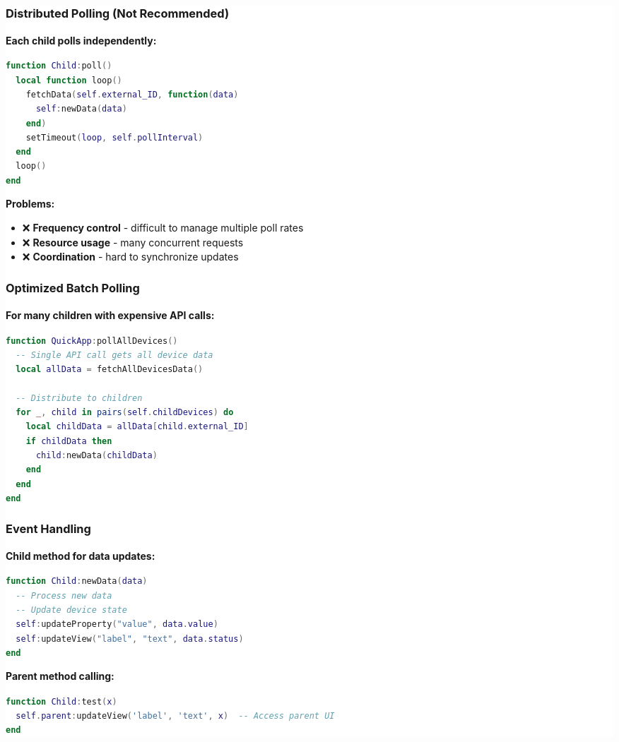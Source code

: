 ### Distributed Polling (Not Recommended)

**Each child polls independently:**
```lua
function Child:poll()
  local function loop()
    fetchData(self.external_ID, function(data) 
      self:newData(data) 
    end)
    setTimeout(loop, self.pollInterval)
  end
  loop()
end
```

**Problems:**
- ❌ **Frequency control** - difficult to manage multiple poll rates
- ❌ **Resource usage** - many concurrent requests
- ❌ **Coordination** - hard to synchronize updates

### Optimized Batch Polling

**For many children with expensive API calls:**
```lua
function QuickApp:pollAllDevices()
  -- Single API call gets all device data
  local allData = fetchAllDevicesData()
  
  -- Distribute to children
  for _, child in pairs(self.childDevices) do
    local childData = allData[child.external_ID]
    if childData then
      child:newData(childData)
    end
  end
end
```

### Event Handling

**Child method for data updates:**
```lua
function Child:newData(data)
  -- Process new data
  -- Update device state
  self:updateProperty("value", data.value)
  self:updateView("label", "text", data.status)
end
```

**Parent method calling:**
```lua
function Child:test(x) 
  self.parent:updateView('label', 'text', x)  -- Access parent UI
end
```
